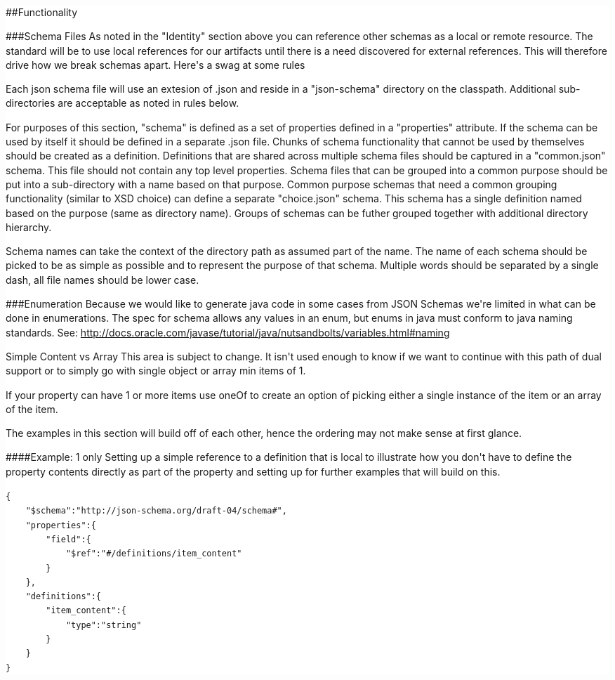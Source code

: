 ##Functionality

###Schema Files
As noted in the "Identity" section above you can reference other schemas as a local or remote resource.  The standard will be to use local references for our artifacts until there is a need discovered for external references.  This will therefore drive how we break schemas apart.  Here's a swag at some rules

Each json schema file will use an extesion of .json and reside in a "json-schema" directory on the classpath.  Additional sub-directories are acceptable as noted in rules below.

For purposes of this section, "schema" is defined as a set of properties defined in a "properties" attribute.
If the schema can be used by itself it should be defined in a separate .json file.
Chunks of schema functionality that cannot be used by themselves should be created as a definition.
Definitions that are shared across multiple schema files should be captured in a "common.json" schema.  This file should not contain any top level properties.
Schema files that can be grouped into a common purpose should be put into a sub-directory with a name based on that purpose.
Common purpose schemas that need a common grouping functionality (similar to XSD choice) can define a separate "choice.json" schema.  This schema has a single definition named based on the purpose (same as directory name).
Groups of schemas can be futher grouped together with additional directory hierarchy.

Schema names can take the context of the directory path as assumed part of the name.  The name of each schema should be picked to be as simple as possible and to represent the purpose of that schema.  Multiple words should be separated by a single dash, all file names should be lower case.

###Enumeration
Because we would like to generate java code in some cases from JSON Schemas we're limited in what can be done in enumerations.  The spec for schema allows any values in an enum, but enums in java must conform to java naming standards.  See: http://docs.oracle.com/javase/tutorial/java/nutsandbolts/variables.html#naming

Simple Content vs Array
This area is subject to change.  It isn't used enough to know if we want to continue with this path of dual support or to simply go with single object or array min items of 1.

If your property can have 1 or more items use oneOf to create an option of picking either a single instance of the item or an array of the item.

The examples in this section will build off of each other, hence the ordering may not make sense at first glance.

####Example: 1 only
Setting up a simple reference to a definition that is local to illustrate how you don't have to define the property contents directly as part of the property and setting up for further examples that will build on this.

```
{
    "$schema":"http://json-schema.org/draft-04/schema#",
    "properties":{
        "field":{
            "$ref":"#/definitions/item_content"
        }
    },
    "definitions":{
        "item_content":{
            "type":"string"
        }
    }
}
```

